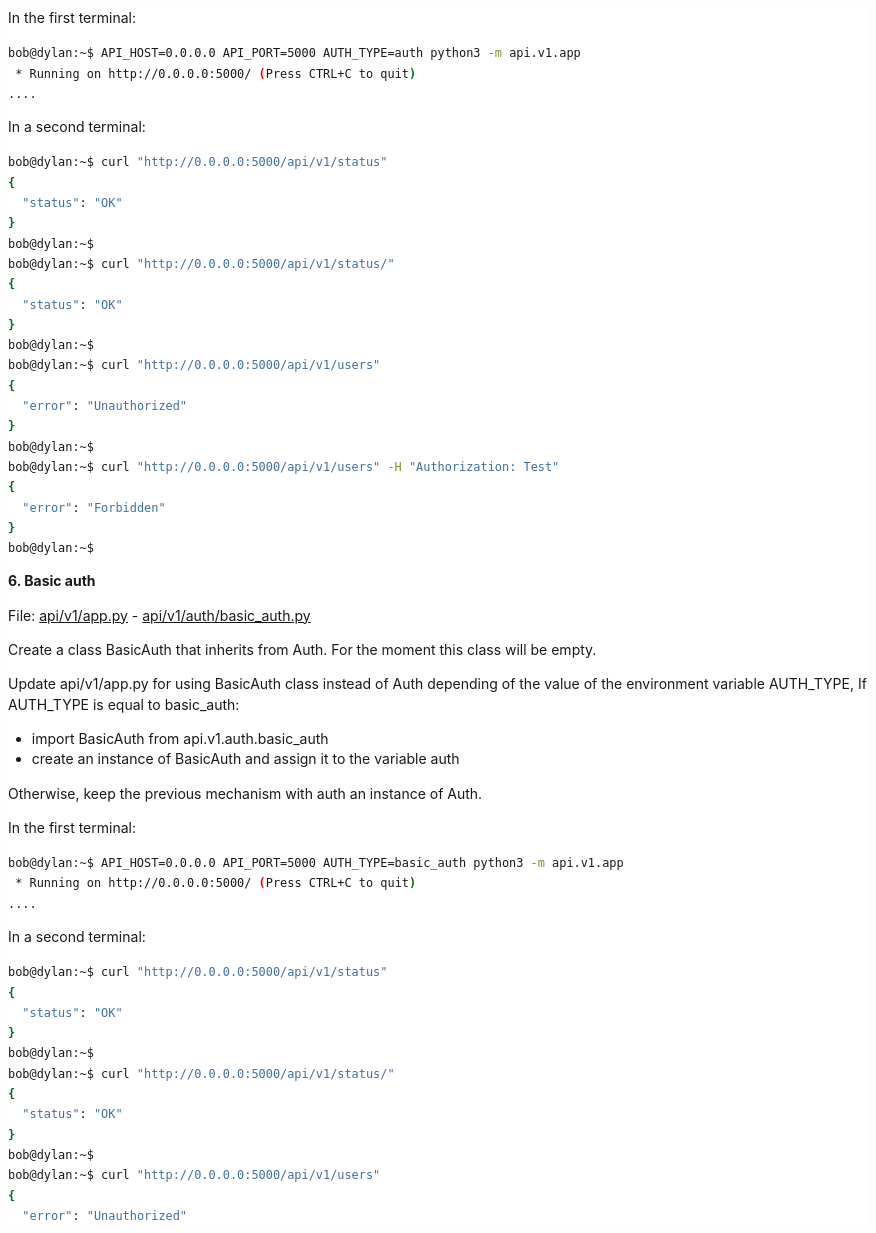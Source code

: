 In the first terminal:

```sh
bob@dylan:~$ API_HOST=0.0.0.0 API_PORT=5000 AUTH_TYPE=auth python3 -m api.v1.app
 * Running on http://0.0.0.0:5000/ (Press CTRL+C to quit)
....
```

In a second terminal:
```sh
bob@dylan:~$ curl "http://0.0.0.0:5000/api/v1/status"
{
  "status": "OK"
}
bob@dylan:~$ 
bob@dylan:~$ curl "http://0.0.0.0:5000/api/v1/status/"
{
  "status": "OK"
}
bob@dylan:~$ 
bob@dylan:~$ curl "http://0.0.0.0:5000/api/v1/users"
{
  "error": "Unauthorized"
}
bob@dylan:~$
bob@dylan:~$ curl "http://0.0.0.0:5000/api/v1/users" -H "Authorization: Test"
{
  "error": "Forbidden"
}
bob@dylan:~$
```


**6. Basic auth**

File: [api/v1/app.py](api/v1/app.py/) - [api/v1/auth/basic_auth.py](api/v1/auth/basic_auth.py/)

Create a class BasicAuth that inherits from Auth. For the moment this class will be empty.

Update api/v1/app.py for using BasicAuth class instead of Auth depending of the value of the environment variable AUTH_TYPE, If AUTH_TYPE is equal to basic_auth:

- import BasicAuth from api.v1.auth.basic_auth
- create an instance of BasicAuth and assign it to the variable auth

Otherwise, keep the previous mechanism with auth an instance of Auth.

In the first terminal:

```sh
bob@dylan:~$ API_HOST=0.0.0.0 API_PORT=5000 AUTH_TYPE=basic_auth python3 -m api.v1.app
 * Running on http://0.0.0.0:5000/ (Press CTRL+C to quit)
....
```

In a second terminal:

```sh
bob@dylan:~$ curl "http://0.0.0.0:5000/api/v1/status"
{
  "status": "OK"
}
bob@dylan:~$
bob@dylan:~$ curl "http://0.0.0.0:5000/api/v1/status/"
{
  "status": "OK"
}
bob@dylan:~$
bob@dylan:~$ curl "http://0.0.0.0:5000/api/v1/users"
{
  "error": "Unauthorized"
```